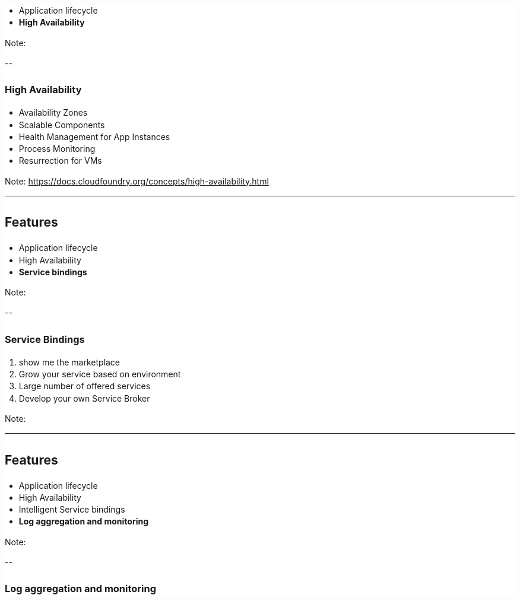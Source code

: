 * Application lifecycle
* **High Availability**

Note:


--

### High Availability

* Availability Zones
* Scalable Components
* Health Management for App Instances
* Process Monitoring
* Resurrection for VMs


Note:
https://docs.cloudfoundry.org/concepts/high-availability.html


---

## Features

* Application lifecycle
* High Availability
* **Service bindings**

Note:

--

### Service Bindings

1. show me the marketplace
2. Grow your service based on environment
3. Large number of offered services
4. Develop your own Service Broker

Note:

---

## Features

* Application lifecycle
* High Availability
* Intelligent Service bindings
* **Log aggregation and monitoring**

Note:


--

### Log aggregation and monitoring
